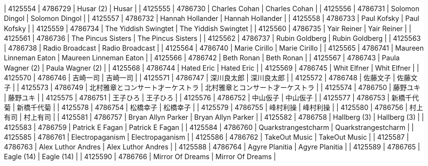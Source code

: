 | 4125554 | 4786729 | Husar (2) | Husar |
| 4125555 | 4786730 | Charles Cohan | Charles Cohan |
| 4125556 | 4786731 | Solomon Dingol | Solomon Dingol |
| 4125557 | 4786732 | Hannah Hollander | Hannah Hollander |
| 4125558 | 4786733 | Paul Kofsky | Paul Kofsky |
| 4125559 | 4786734 | The Yiddish Swingtet | The Yiddish Swingtet |
| 4125560 | 4786735 | Yair Reiner | Yair Reiner |
| 4125561 | 4786736 | The Pincus Sisters | The Pincus Sisters |
| 4125562 | 4786737 | Rubin Goldberg | Rubin Goldberg |
| 4125563 | 4786738 | Radio Broadcast | Radio Broadcast |
| 4125564 | 4786740 | Marie Cirillo | Marie Cirillo |
| 4125565 | 4786741 | Maureen Linneman Eaton | Maureen Linneman Eaton |
| 4125566 | 4786742 | Beth Ronan | Beth Ronan |
| 4125567 | 4786743 | Paula Wagner (2) | Paula Wagner (2) |
| 4125568 | 4786744 | Hated Eric | Hated Eric |
| 4125569 | 4786745 | Whit Elfner | Whit Elfner |
| 4125570 | 4786746 | 吉崎一司 | 吉崎一司 |
| 4125571 | 4786747 | 深川良太郎 | 深川良太郎 |
| 4125572 | 4786748 | 佐藤文子 | 佐藤文子 |
| 4125573 | 4786749 | 北村雅章とコンサート才ーケストラ | 北村雅章とコンサート才ーケストラ |
| 4125574 | 4786750 | 藤野ユキ | 藤野ユキ |
| 4125575 | 4786751 | 王子ひろ | 王子ひろ |
| 4125576 | 4786752 | 中山仮子 | 中山仮子 |
| 4125577 | 4786753 | 新橋千代菊 | 新橋千代菊 |
| 4125578 | 4786754 | 松橋幸子 | 松橋幸子 |
| 4125579 | 4786755 | 峰村利操 | 峰村利操 |
| 4125580 | 4786756 | 村上有司 | 村上有司 |
| 4125581 | 4786757 | Bryan Allyn Parker | Bryan Allyn Parker |
| 4125582 | 4786758 | Hallberg (3) | Hallberg (3) |
| 4125583 | 4786759 | Patrick E Fagan | Patrick E Fagan |
| 4125584 | 4786760 | Quarkstrangestcharm | Quarkstrangestcharm |
| 4125585 | 4786761 | Electropaganism | Electropaganism |
| 4125586 | 4786762 | TakeOut Music | TakeOut Music |
| 4125587 | 4786763 | Alex Luthor Andres | Alex Luthor Andres |
| 4125588 | 4786764 | Agyre Planitia | Agyre Planitia |
| 4125589 | 4786765 | Eagle (14) | Eagle (14) |
| 4125590 | 4786766 | Mirror Of Dreams | Mirror Of Dreams |